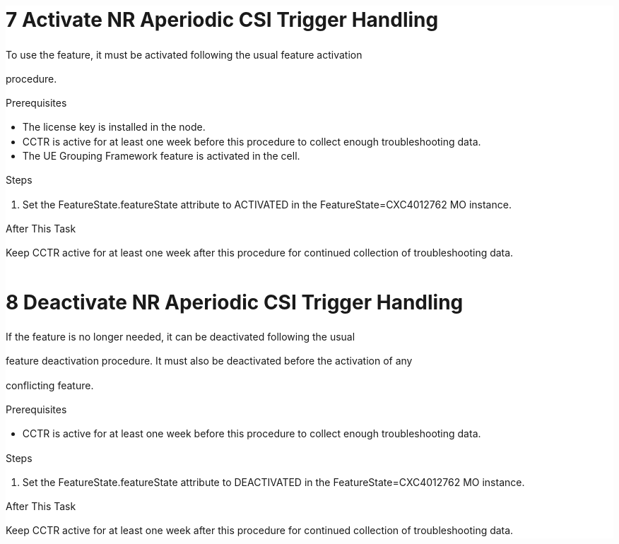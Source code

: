 # 7 Activate NR Aperiodic CSI Trigger Handling

To use the feature, it must be activated following the usual feature activation

procedure.

Prerequisites

- The license key is installed in the node.
- CCTR is active for at least one week before this procedure to collect enough troubleshooting data.
- The UE Grouping Framework feature is activated in the cell.

Steps

1. Set the FeatureState.featureState attribute to ACTIVATED in the FeatureState=CXC4012762 MO instance.

After This Task

Keep CCTR active for at least one week after this procedure for continued collection of troubleshooting data.

# 8 Deactivate NR Aperiodic CSI Trigger Handling

If the feature is no longer needed, it can be deactivated following the usual

feature deactivation procedure. It must also be deactivated before the activation of any

conflicting feature.

Prerequisites

- CCTR is active for at least one week before this procedure to collect enough troubleshooting data.

Steps

1. Set the FeatureState.featureState attribute to DEACTIVATED in the FeatureState=CXC4012762 MO instance.

After This Task

Keep CCTR active for at least one week after this procedure for continued collection of troubleshooting data.